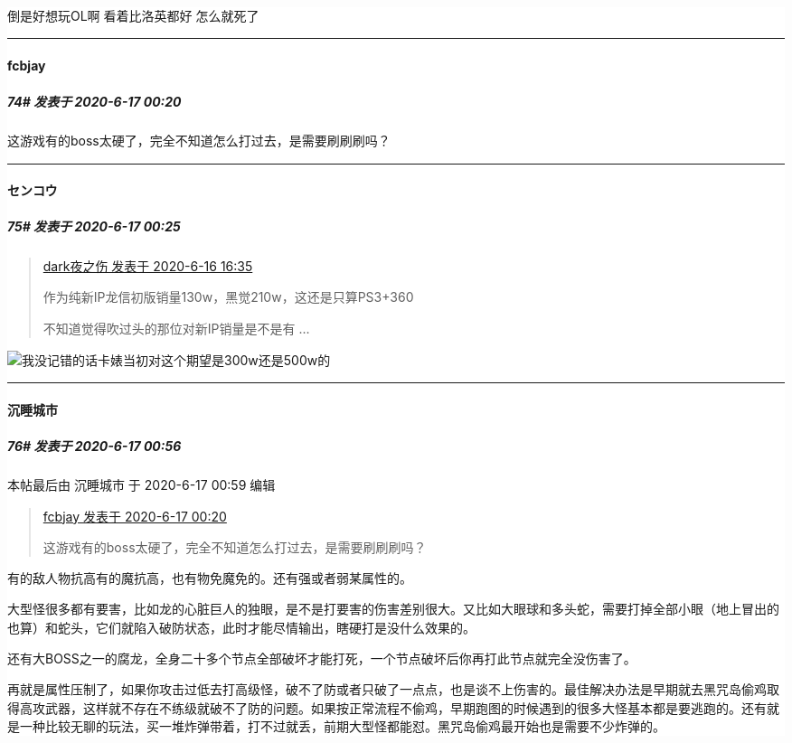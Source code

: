 倒是好想玩OL啊 看着比洛英都好 怎么就死了







-----

####  fcbjay  
##### 74#       发表于 2020-6-17 00:20




这游戏有的boss太硬了，完全不知道怎么打过去，是需要刷刷刷吗？







-----

####  センコウ  
##### 75#       发表于 2020-6-17 00:25



<blockquote><a href="httphttps://bbs.saraba1st.com/2b/forum.php?mod=redirect&amp;goto=findpost&amp;pid=47827794&amp;ptid=1942027" target="_blank">dark夜之伤 发表于 2020-6-16 16:35</a>

作为纯新IP龙信初版销量130w，黑觉210w，这还是只算PS3+360


不知道觉得吹过头的那位对新IP销量是不是有 ...</blockquote>
<img src="https://static.saraba1st.com/image/smiley/face2017/002.png" referrerpolicy="no-referrer">我没记错的话卡婊当初对这个期望是300w还是500w的







-----

####  沉睡城市  
##### 76#       发表于 2020-6-17 00:56



 本帖最后由 沉睡城市 于 2020-6-17 00:59 编辑 
<blockquote><a href="httphttps://bbs.saraba1st.com/2b/forum.php?mod=redirect&amp;goto=findpost&amp;pid=47832869&amp;ptid=1942027" target="_blank">fcbjay 发表于 2020-6-17 00:20</a>

这游戏有的boss太硬了，完全不知道怎么打过去，是需要刷刷刷吗？</blockquote>
有的敌人物抗高有的魔抗高，也有物免魔免的。还有强或者弱某属性的。


大型怪很多都有要害，比如龙的心脏巨人的独眼，是不是打要害的伤害差别很大。又比如大眼球和多头蛇，需要打掉全部小眼（地上冒出的也算）和蛇头，它们就陷入破防状态，此时才能尽情输出，瞎硬打是没什么效果的。


还有大BOSS之一的腐龙，全身二十多个节点全部破坏才能打死，一个节点破坏后你再打此节点就完全没伤害了。


再就是属性压制了，如果你攻击过低去打高级怪，破不了防或者只破了一点点，也是谈不上伤害的。最佳解决办法是早期就去黑咒岛偷鸡取得高攻武器，这样就不存在不练级就破不了防的问题。如果按正常流程不偷鸡，早期跑图的时候遇到的很多大怪基本都是要逃跑的。还有就是一种比较无聊的玩法，买一堆炸弹带着，打不过就丢，前期大型怪都能怼。黑咒岛偷鸡最开始也是需要不少炸弹的。
